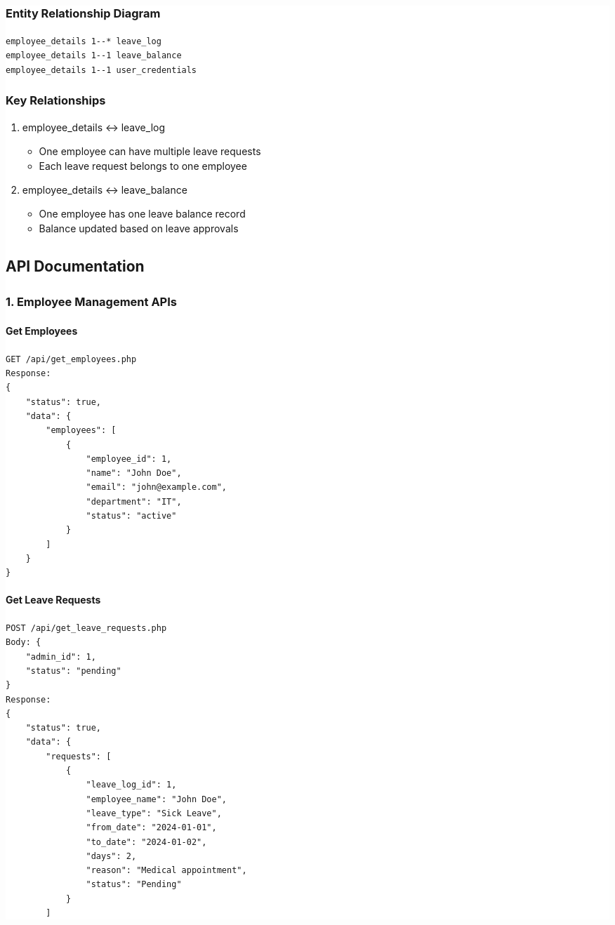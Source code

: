 ### Entity Relationship Diagram
```
employee_details 1--* leave_log
employee_details 1--1 leave_balance
employee_details 1--1 user_credentials
```

### Key Relationships
1. employee_details ↔ leave_log
   - One employee can have multiple leave requests
   - Each leave request belongs to one employee

2. employee_details ↔ leave_balance
   - One employee has one leave balance record
   - Balance updated based on leave approvals

## API Documentation

### 1. Employee Management APIs

#### Get Employees
```http
GET /api/get_employees.php
Response:
{
    "status": true,
    "data": {
        "employees": [
            {
                "employee_id": 1,
                "name": "John Doe",
                "email": "john@example.com",
                "department": "IT",
                "status": "active"
            }
        ]
    }
}
```

#### Get Leave Requests
```http
POST /api/get_leave_requests.php
Body: {
    "admin_id": 1,
    "status": "pending"
}
Response:
{
    "status": true,
    "data": {
        "requests": [
            {
                "leave_log_id": 1,
                "employee_name": "John Doe",
                "leave_type": "Sick Leave",
                "from_date": "2024-01-01",
                "to_date": "2024-01-02",
                "days": 2,
                "reason": "Medical appointment",
                "status": "Pending"
            }
        ]
```
